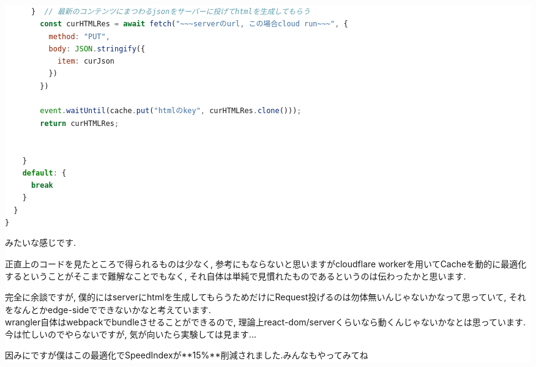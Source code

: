 ```javascript
      }  // 最新のコンテンツにまつわるjsonをサーバーに投げてhtmlを生成してもらう
        const curHTMLRes = await fetch("~~~serverのurl, この場合cloud run~~~", {
          method: "PUT",
          body: JSON.stringify({
            item: curJson
          })
        })
        
        event.waitUntil(cache.put("htmlのkey", curHTMLRes.clone()));
        return curHTMLRes;
      
    
    }
    default: {
      break
    }
  }
}
```


みたいな感じです.  

正直上のコードを見たところで得られるものは少なく, 参考にもならないと思いますがcloudflare workerを用いてCacheを動的に最適化するということがそこまで難解なことでもなく, それ自体は単純で見慣れたものであるというのは伝わったかと思います.

完全に余談ですが, 僕的にはserverにhtmlを生成してもらうためだけにRequest投げるのは勿体無いんじゃないかなって思っていて, それをなんとかedge-sideでできないかなと考えています.  
wrangler自体はwebpackでbundleさせることができるので, 理論上react-dom/serverくらいなら動くんじゃないかなとは思っています.
今は忙しいのでやらないですが, 気が向いたら実験しては見ます... 

因みにですが僕はこの最適化でSpeedIndexが**15%**削減されました.みんなもやってみてね
